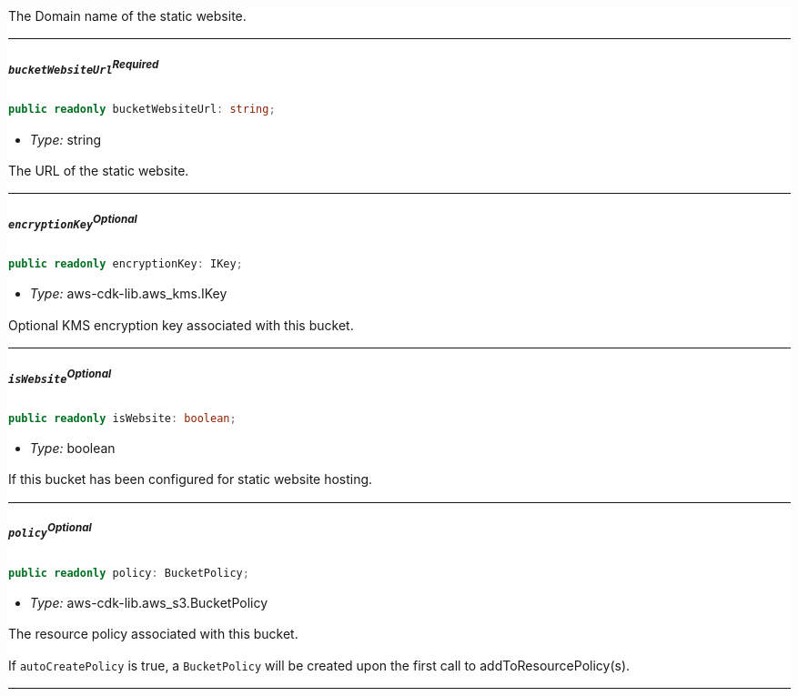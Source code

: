 The Domain name of the static website.

---

##### `bucketWebsiteUrl`<sup>Required</sup> <a name="bucketWebsiteUrl" id="@cloudkitect/components.CkBucket.property.bucketWebsiteUrl"></a>

```typescript
public readonly bucketWebsiteUrl: string;
```

- *Type:* string

The URL of the static website.

---

##### `encryptionKey`<sup>Optional</sup> <a name="encryptionKey" id="@cloudkitect/components.CkBucket.property.encryptionKey"></a>

```typescript
public readonly encryptionKey: IKey;
```

- *Type:* aws-cdk-lib.aws_kms.IKey

Optional KMS encryption key associated with this bucket.

---

##### `isWebsite`<sup>Optional</sup> <a name="isWebsite" id="@cloudkitect/components.CkBucket.property.isWebsite"></a>

```typescript
public readonly isWebsite: boolean;
```

- *Type:* boolean

If this bucket has been configured for static website hosting.

---

##### `policy`<sup>Optional</sup> <a name="policy" id="@cloudkitect/components.CkBucket.property.policy"></a>

```typescript
public readonly policy: BucketPolicy;
```

- *Type:* aws-cdk-lib.aws_s3.BucketPolicy

The resource policy associated with this bucket.

If `autoCreatePolicy` is true, a `BucketPolicy` will be created upon the
first call to addToResourcePolicy(s).

---
